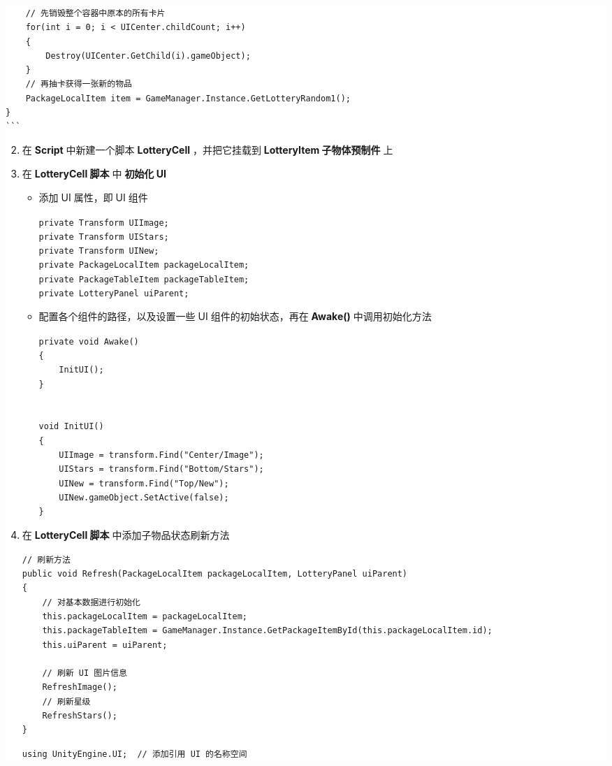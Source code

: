        // 先销毁整个容器中原本的所有卡片
        for(int i = 0; i < UICenter.childCount; i++)
        {
            Destroy(UICenter.GetChild(i).gameObject);
        }
        // 再抽卡获得一张新的物品
        PackageLocalItem item = GameManager.Instance.GetLotteryRandom1();
    }
    ```

2. 在 **Script** 中新建一个脚本 **LotteryCell** ，并把它挂载到 **LotteryItem 子物体预制件** 上

3. 在 **LotteryCell 脚本** 中 **初始化 UI**
    - 添加 UI 属性，即 UI 组件
        ```
        private Transform UIImage;
        private Transform UIStars;
        private Transform UINew;
        private PackageLocalItem packageLocalItem;
        private PackageTableItem packageTableItem;
        private LotteryPanel uiParent;
        ```
    - 配置各个组件的路径，以及设置一些 UI 组件的初始状态，再在 **Awake()** 中调用初始化方法
        ```
        private void Awake()
        {
            InitUI();
        }


        void InitUI()
        {
            UIImage = transform.Find("Center/Image");
            UIStars = transform.Find("Bottom/Stars");
            UINew = transform.Find("Top/New");
            UINew.gameObject.SetActive(false);
        }
        ```

4. 在 **LotteryCell 脚本** 中添加子物品状态刷新方法
    ```
    // 刷新方法
    public void Refresh(PackageLocalItem packageLocalItem, LotteryPanel uiParent)
    {
        // 对基本数据进行初始化
        this.packageLocalItem = packageLocalItem;
        this.packageTableItem = GameManager.Instance.GetPackageItemById(this.packageLocalItem.id);
        this.uiParent = uiParent;

        // 刷新 UI 图片信息
        RefreshImage();
        // 刷新星级
        RefreshStars();
    }
    ```
    ```
    using UnityEngine.UI;  // 添加引用 UI 的名称空间
